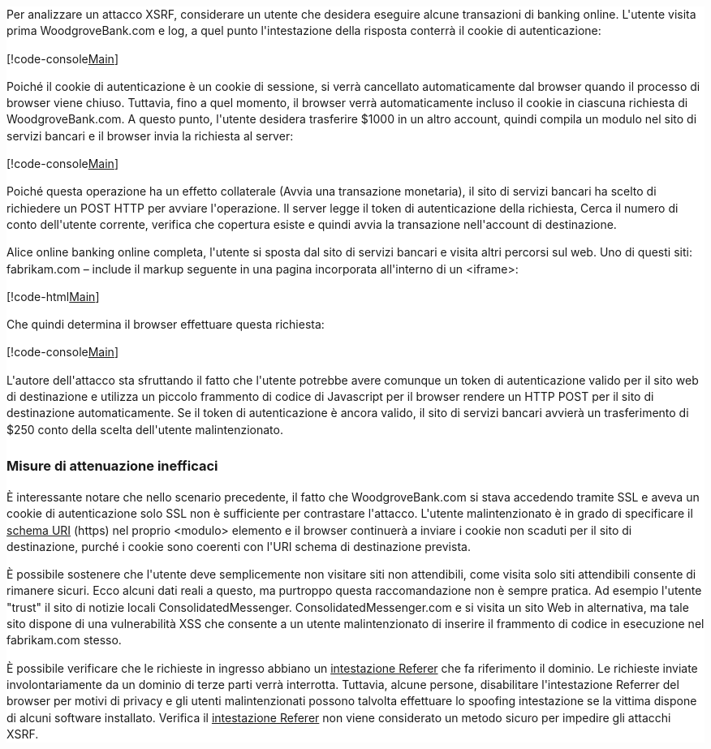 Per analizzare un attacco XSRF, considerare un utente che desidera eseguire alcune transazioni di banking online. L'utente visita prima WoodgroveBank.com e log, a quel punto l'intestazione della risposta conterrà il cookie di autenticazione:

[!code-console[Main](xsrfcsrf-prevention-in-aspnet-mvc-and-web-pages/samples/sample1.cmd)]

Poiché il cookie di autenticazione è un cookie di sessione, si verrà cancellato automaticamente dal browser quando il processo di browser viene chiuso. Tuttavia, fino a quel momento, il browser verrà automaticamente incluso il cookie in ciascuna richiesta di WoodgroveBank.com. A questo punto, l'utente desidera trasferire $1000 in un altro account, quindi compila un modulo nel sito di servizi bancari e il browser invia la richiesta al server:

[!code-console[Main](xsrfcsrf-prevention-in-aspnet-mvc-and-web-pages/samples/sample2.cmd)]

Poiché questa operazione ha un effetto collaterale (Avvia una transazione monetaria), il sito di servizi bancari ha scelto di richiedere un POST HTTP per avviare l'operazione. Il server legge il token di autenticazione della richiesta, Cerca il numero di conto dell'utente corrente, verifica che copertura esiste e quindi avvia la transazione nell'account di destinazione.

Alice online banking online completa, l'utente si sposta dal sito di servizi bancari e visita altri percorsi sul web. Uno di questi siti: fabrikam.com – include il markup seguente in una pagina incorporata all'interno di un &lt;iframe&gt;:

[!code-html[Main](xsrfcsrf-prevention-in-aspnet-mvc-and-web-pages/samples/sample3.html)]

Che quindi determina il browser effettuare questa richiesta:

[!code-console[Main](xsrfcsrf-prevention-in-aspnet-mvc-and-web-pages/samples/sample4.cmd)]

L'autore dell'attacco sta sfruttando il fatto che l'utente potrebbe avere comunque un token di autenticazione valido per il sito web di destinazione e utilizza un piccolo frammento di codice di Javascript per il browser rendere un HTTP POST per il sito di destinazione automaticamente. Se il token di autenticazione è ancora valido, il sito di servizi bancari avvierà un trasferimento di $250 conto della scelta dell'utente malintenzionato.

### <a name="ineffective-mitigations"></a>Misure di attenuazione inefficaci

È interessante notare che nello scenario precedente, il fatto che WoodgroveBank.com si stava accedendo tramite SSL e aveva un cookie di autenticazione solo SSL non è sufficiente per contrastare l'attacco. L'utente malintenzionato è in grado di specificare il [schema URI](http://en.wikipedia.org/wiki/URI_scheme) (https) nel proprio &lt;modulo&gt; elemento e il browser continuerà a inviare i cookie non scaduti per il sito di destinazione, purché i cookie sono coerenti con l'URI schema di destinazione prevista.

È possibile sostenere che l'utente deve semplicemente non visitare siti non attendibili, come visita solo siti attendibili consente di rimanere sicuri. Ecco alcuni dati reali a questo, ma purtroppo questa raccomandazione non è sempre pratica. Ad esempio l'utente "trust" il sito di notizie locali ConsolidatedMessenger. ConsolidatedMessenger.com e si visita un sito Web in alternativa, ma tale sito dispone di una vulnerabilità XSS che consente a un utente malintenzionato di inserire il frammento di codice in esecuzione nel fabrikam.com stesso.

È possibile verificare che le richieste in ingresso abbiano un [intestazione Referer](http://www.w3.org/Protocols/HTTP/HTRQ_Headers.html#z14) che fa riferimento il dominio. Le richieste inviate involontariamente da un dominio di terze parti verrà interrotta. Tuttavia, alcune persone, disabilitare l'intestazione Referrer del browser per motivi di privacy e gli utenti malintenzionati possono talvolta effettuare lo spoofing intestazione se la vittima dispone di alcuni software installato. Verifica il [intestazione Referer](http://www.w3.org/Protocols/HTTP/HTRQ_Headers.html#z14) non viene considerato un metodo sicuro per impedire gli attacchi XSRF.
